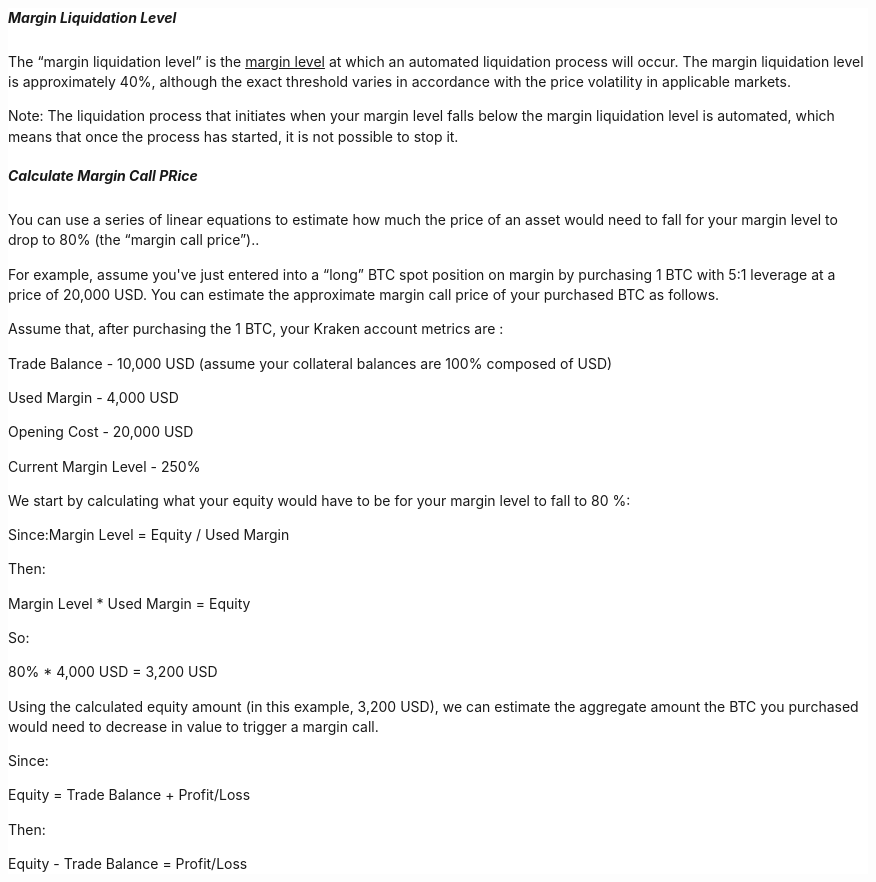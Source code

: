 

<a name="Margin-Liquidation-Level"/>

##### Margin Liquidation Level


The “margin liquidation level” is the [margin level](https://support.kraken.com/hc/en-us/articles/203325753-Margin-Level) at which an automated liquidation process will occur. The margin liquidation level is approximately 40%, although the exact threshold varies in accordance with the price volatility in applicable markets.

Note: The liquidation process that initiates when your margin level falls below the margin liquidation level is automated, which means that once the process has started, it is not possible to stop it. 


<a name="Calculate-Margin-Call"/>

##### Calculate Margin Call PRice

You can use a series of linear equations to estimate how much the price of an asset would need to fall for your margin level to drop to 80% (the “margin call price”)..

For example, assume you've just entered into a “long” BTC spot position on margin by purchasing 1 BTC with 5:1 leverage at a price of 20,000 USD. You can estimate the approximate margin call price of your purchased BTC as follows. 

Assume that, after purchasing the 1 BTC, your Kraken account metrics are :

Trade Balance - 10,000 USD (assume your collateral balances are 100% composed of USD)

Used Margin - 4,000 USD

Opening Cost - 20,000 USD

Current Margin Level - 250%

 
We start by calculating what your equity would have to be for your margin level to fall to 80 %:

 Since:Margin Level = Equity / Used Margin

Then:

Margin Level * Used Margin = Equity

So:

80% * 4,000 USD = 3,200 USD

 

Using the calculated equity amount (in this example, 3,200 USD), we can estimate the aggregate amount the BTC you purchased would need to decrease in value to trigger a margin call.

 Since:

Equity = Trade Balance + Profit/Loss

Then:

Equity - Trade Balance = Profit/Loss
